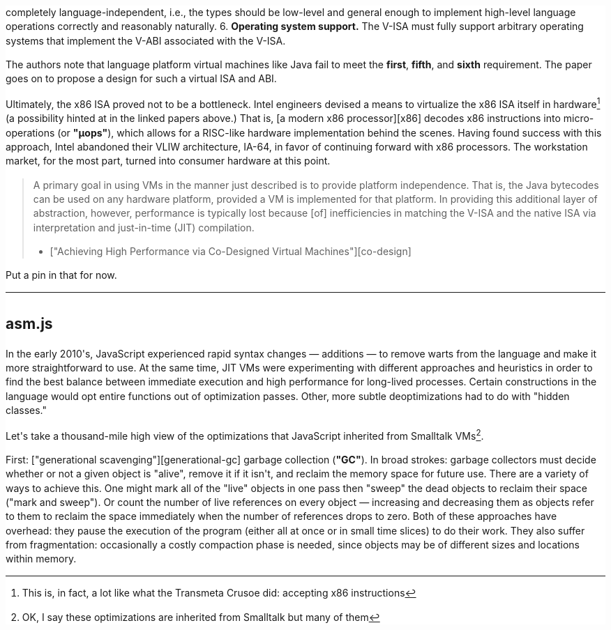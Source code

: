    completely language-independent, i.e., the types should be low-level and
   general enough to implement high-level language operations correctly and
   reasonably naturally.
6. **Operating system support.** The V-ISA must fully support arbitrary operating
   systems that implement the V-ABI associated with the V-ISA.

The authors note that language platform virtual machines like Java fail to meet
the **first**, **fifth**, and **sixth** requirement. The paper goes on to propose
a design for such a virtual ISA and ABI.

Ultimately, the x86 ISA proved not to be a bottleneck. Intel engineers devised
a means to virtualize the x86 ISA itself in hardware[^transmeta] (a possibility
hinted at in the linked papers above.) That is, [a modern x86 processor][x86]
decodes x86 instructions into micro-operations (or **"µops"**), which allows
for a RISC-like hardware implementation behind the scenes. Having found success
with this approach, Intel abandoned their VLIW architecture, IA-64, in favor of
continuing forward with x86 processors. The workstation market, for the most
part, turned into consumer hardware at this point.

> A primary goal in using VMs in the manner just described is to provide
> platform independence. That is, the Java bytecodes can be used on any
> hardware platform, provided a VM is implemented for that platform. In
> providing this additional layer of abstraction, however, performance is
> typically lost because [of] inefficiencies in matching the V-ISA and the
> native ISA via interpretation and just-in-time (JIT) compilation.
>
> - ["Achieving High Performance via Co-Designed Virtual Machines"][co-design]

Put a pin in that for now.

---

## asm.js

In the early 2010's, JavaScript experienced rapid syntax changes — additions
— to remove warts from the language and make it more straightforward to use.
At the same time, JIT VMs were experimenting with different approaches and
heuristics in order to find the best balance between immediate execution and
high performance for long-lived processes. Certain constructions in the
language would opt entire functions out of optimization passes. Other, more
subtle deoptimizations had to do with "hidden classes."

Let's take a thousand-mile high view of the optimizations that JavaScript
inherited from Smalltalk VMs[^caveat].

First: ["generational scavenging"][generational-gc] garbage collection (**"GC"**).
In broad strokes: garbage collectors must decide whether or not a given object
is "alive", remove it if it isn't, and reclaim the memory space for future use.
There are a variety of ways to achieve this. One might mark all of the "live"
objects in one pass then "sweep" the dead objects to reclaim their space ("mark
and sweep"). Or count the number of live references on every object —
increasing and decreasing them as objects refer to them to reclaim the space
immediately when the number of references drops to zero. Both of these
approaches have overhead: they pause the execution of the program (either all
at once or in small time slices) to do their work. They also suffer from
fragmentation: occasionally a costly compaction phase is needed, since objects
may be of different sizes and locations within memory.


[Eric Sampson]: https://www.evntdrvn.com/
[C J Silverio]: https://blog.ceejbot.com/
[^today]: Today, a workstation may sport consumer hardware at a
[^mosaic]: Heck of a footnote, here: [Mosaic was inspired by
[^green]: Project Green's business plan was titled "Behind the Green Door", a
[^moonshot]: This moonshot started when Patrick Naughton was nearly recruited
[^jim-clark]: Java's last resort was a bid for Time Warner's WebTV business.
[^vbscript]: Note: it did not prevent Microsoft from _trying_. They, in fact, shipped
[^check]: So. Double-check me on this one. By the time Firefox 1.0 was released,
[^plan9]: And Microsoft wasn't the only one! Java was so popular, in fact, that
[^unfair]: Lest you think I am being unfair to the Microsoft of the '90s:
[^their]: Well, "their" browser. Internet Explorer was originally licensed from
[^spyglass]: Microsoft was also cannily exploiting the terms of their contract
[^thanks-dalvik]: Thanks, initially, to the [Dalvik virtual machine][dalvik], a clean-room
[^cable-set-top-boxes]: Java fulfilled its destiny: it [powered cable TV
[^sim-java]: Java runs on SIM cards in your phone. [No, really][java-sim]!
[^graal]: Released in 2017, Java SE 9 would include [ahead-of-time compilation
[^pun]: The title of this post is a play on a previous, seminal Smalltalk book,
[^erlang]: Ahem:
[^microsoft]: In a memo Wikipedia claims as "foundational to the design of COM and OLE", Tony
[^workstation]: Universities formed a consortium for the purposes of procuring
[^goldberg]: Adele Goldberg struck on the idea of "design templates" to address this gap:
[^hypercard]: Bill Atkinson, the inventor of HyperCard [was a
[^bracha]: Gilad Bracha would go on to co-author the 2nd and 3rd editions of the Java Language Specifications.
[^generational-gc]: Notably, David Ungar is the author of ["Generational Scavenging"][generational-gc], a paper describing
[^unfair-js]: I'm being unfair: at least a few people liked JavaScript, myself
[^v8-comic]: And they got famous cartoonist, Scott McCloud, of "Understanding Comics" fame,
[^samsung]: [Tizen][tizen] was Samsung's html5-powered operating system, primarily
[^dart]: Dart is still a going concern! Andy Wingo writes an excellent history
[^nacl]: JF Bastien highlights some interesting parsing work on the NaCl project
[^pnacl]: NaCl virtualized native ISAs, but PNaCl attempted to use LLVM IR (remember that
[^transmeta]: This is, in fact, a lot like what the Transmeta Crusoe did: accepting x86 instructions
[^caveat]: OK, I say these optimizations are inherited from Smalltalk but many of them
[^lljs]: I want to note that James Long was working on [LLJS][lljs] shortly before
[^asmjs]: The original slides for the asm.js talk are available [here][asmjs-slides];
[^rlbox]: RLBox was built to make it safe for Firefox to embed 3rd-party C/C++ libraries
[3m_computer]: https://en.wikipedia.org/wiki/3M_computer
[_3m-computer]: https://en.wikipedia.org/wiki/3M_computer
[a-history-of-erlang]: https://www.labouseur.com/courses/erlang/history-of-erlang-armstrong.pdf
[acko]: https://acko.net/blog/on-asmjs/
[arm-design-priorities]: https://utcc.utoronto.ca/~cks/space/blog/tech/ARMvsRISC
[as-we-may-think]: https://www.theatlantic.com/magazine/archive/1945/07/as-we-may-think/303881/
[asmjs-slides]: https://web.archive.org/web/20130219011422/https://kripken.github.com/mloc_emscripten_talk
[asmjsorg]: http://asmjs.org/
[baker]: http://publications.csail.mit.edu/lcs/pubs/pdf/MIT-LCS-TR-197.pdf
[birth-and-death]: https://www.destroyallsoftware.com/talks/the-birth-and-death-of-javascript
[bits-of-history-words-of-advice]: https://gbracha.blogspot.com/2020/05/bits-of-history-words-of-advice.html
[blackbird]: http://www.itwriting.com/blog/363-mark-anders-remembers-blackbird-and-other-microsoft-hits-and-misses.html
[blackbird_wiki]: https://en.wikipedia.org/wiki/Blackbird_(online_platform)
[c-not-created-as-abstract-machine]: https://utcc.utoronto.ca/~cks/space/blog/programming/CAsAbstractMachine
[co-design]: https://users.cs.northwestern.edu/~srg/Papers/03-21-02/vm.ps
[commercial-smalltalk]: https://wirfs-brock.com/allen/posts/914
[daisy]: https://dl.acm.org/doi/pdf/10.1145/384286.264126
[dan-gohman-kinda]: https://blog.sunfishcode.online/embrace-the-kinda/
[dart]: https://dart.dev/
[daveherman]: http://calculist.org/blog/2013/11/27/on-on-asm-js/
[design-smalltalk]: https://www.cs.virginia.edu/~evans/cs655/readings/smalltalk.html
[docker-quote]: https://twitter.com/solomonstre/status/1111004913222324225?lang=en
[early-history]: http://worrydream.com/EarlyHistoryOfSmalltalk/
[eich-wasm]: https://brendaneich.com/2015/06/from-asm-js-to-webassembly/
[engelbart]: https://en.wikipedia.org/wiki/Douglas_Engelbart
[ff-1]: https://ftp.mozilla.org/pub/firefox/releases/1.0/source/
[first-post]: /2023/05/10/understanding-wasm/part1/virtualization/
[gates-tidal-wave]: https://lettersofnote.com/2011/07/22/the-internet-tidal-wave/
[generational-gc]: https://dl.acm.org/doi/pdf/10.1145/800020.808261
[generational-scavenging]: https://dl.acm.org/doi/pdf/10.1145/800020.808261
[graal]: https://openjdk.org/jeps/295
[grail-interface]: https://www.youtube.com/watch?v=LLRy4Ao62ls
[happy-3rd-birthday-java]: https://web.archive.org/web/19990224053407/http://java.sun.com:80/features/1998/05/birthday.html
[hewitt]: https://dl.acm.org/doi/pdf/10.1145/358141.358147
[hype-cycle]: https://en.wikipedia.org/wiki/Gartner_hype_cycle
[hypercard-lsd]: https://boingboing.net/2018/06/18/apples-hypercard-was-inspire.html
[hypercard-online]: https://archive.org/details/AppleMacintoshSystem753
[hypercard-video]: https://archive.org/details/CC501_hypercard
[intel-microcode-cache]: https://websrv.cecs.uci.edu/~papers/compendium94-03/papers/2001/islped01/pdffiles/p004.pdf
[johnresig]: https://johnresig.com/blog/asmjs-javascript-compile-target/
[last-post]: /2023/05/10/understanding-wasm/part1/virtualization/
[learnable-programming]: http://worrydream.com/#!/LearnableProgramming
[lljs]: https://web.archive.org/web/20150904012034/http://lljs.org/
[llva]: https://llvm.org/pubs/2003-10-01-LLVA.pdf
[mansfield]: https://en.wikipedia.org/wiki/Mike_Mansfield#Mansfield_Amendments
[mark-anders-remembers]: http://www.itwriting.com/blog/363-mark-anders-remembers-blackbird-and-other-microsoft-hits-and-misses.html
[mccloud-v8]: https://www.google.com/googlebooks/chrome/big_12.html
[microsoft-blackbird-press-release]: https://ftp.zx.net.nz/pub/archive/ftp.microsoft.com/developr/drg/Multimedia/Blackbird/BBPR.htm
[moad]: https://www.youtube.com/watch?v=yJDv-zdhzMY
[modifiable-software-systems]: https://www.youtube.com/watch?v=x-FkNd5DkOQ
[moores-law]: http://www.monolithic3d.com/uploads/6/0/5/5/6055488/gordon_moore_1965_article.pdf
[mraleph-hidden-class]: https://mrale.ph/blog/2013/08/14/hidden-classes-vs-jsperf.html
[mraleph-hidden]: https://mrale.ph/blog/2015/01/11/whats-up-with-monomorphism.html
[mraleph-mono]: https://mrale.ph/blog/2015/01/11/whats-up-with-monomorphism.html
[mraleph-pic]: https://mrale.ph/blog/2012/06/03/explaining-js-vms-in-js-inline-caches.html
[mraleph]: https://mrale.ph/blog/2013/03/28/why-asmjs-bothers-me.html
[nacl]: https://static.googleusercontent.com/media/research.google.com/en//pubs/archive/34913.pdf
[naughton-comment]: https://news.ycombinator.com/item?id=30619733
[next-big-thing]: https://archive.org/details/isbn_9780689121357/page/374/mode/2up?q=%223m+computer%22
[not-pirates]: https://web.stanford.edu/dept/SUL/sites/mac/parc.html
[ns-c3]: https://archive.org/details/netscape-communicator-3-0-2-source
[nyt-engelbart]: https://www.nytimes.com/2015/09/27/technology/smaller-faster-cheaper-over-the-future-of-computer-chips.html
[oldweb]: https://oldweb.today
[on-inheritance]: https://docs.google.com/document/d/1DbktFAMPW4mRZT9SKdHHE6bZRxLbLefiwCgH205w9aM/preview
[oopsla-87]: https://dl.acm.org/doi/pdf/10.1145/62139.62140
[papert-mindstorms]: http://worrydream.com/refs/Papert%20-%20Mindstorms%201st%20ed.pdf "Mindstorms"
[parnas]: https://www.win.tue.nl/~wstomv/edu/2ip30/references/criteria_for_modularization.pdf
[pepper]: https://en.wikipedia.org/wiki/Google_Native_Client#Pepper
[pic]: https://web.archive.org/web/20100930092419/http://blog.cdleary.com/2010/09/picing-on-javascript-for-fun-and-profit/#id31
[pirates]: https://en.wikipedia.org/wiki/Pirates_of_Silicon_Valley
[portability]: https://www.bell-labs.com/usr/dmr/www/portpap.html
[propo]: https://web.archive.org/web/20121108043059/http://news.cnet.com/Barksdale-takes-on-MS-in-trial/2100-1001_3-216862.html
[rand-tablet]: https://en.wikipedia.org/wiki/RAND_Tablet
[safari]: https://webkit.org/blog/214/introducing-squirrelfish-extreme/
[self-pic]: https://bibliography.selflanguage.org/_static/pics.pdf
[sk8]: https://sk8.dreamhosters.com/sk8site/sk8.html
[smalltalk-80-bits-of-history]: https://www.google.com/books/edition/Smalltalk_80/3rQmAAAAMAAJ?hl=en
[smalltalk-design]: https://www.cs.virginia.edu/~evans/cs655/readings/smalltalk.html
[smalltalk-history]: http://worrydream.com/EarlyHistoryOfSmalltalk/
[spyglass-suit]: https://web.archive.org/web/19970629174318/http://www.businessweek.com/bwdaily/dnflash/january/new0122d.htm
[squeak]: https://squeak.js.org/
[strongtalk-history]: http://strongtalk.org/history.html
[strongtalk]: http://www.strongtalk.org/
[sun-microsoft-settle]: https://www.cnet.com/tech/tech-industry/sun-microsoft-settle-java-suit/
[sun-microsystems]: http://www.fundinguniverse.com/company-histories/sun-microsystems-inc-history/
[sun-sues-microsoft]: https://www.nytimes.com/1997/10/08/business/sun-sues-microsoft-on-use-of-java-system.html
[teaching-smalltalk]: http://bitsavers.informatik.uni-stuttgart.de/pdf/xerox/parc/techReports/SSL-77-2_Teaching_Smalltalk.pdf
[texas-jury]: https://www.wired.com/2012/02/interactive-web-patent/
[the-influence-of-self]: https://dubroy.com/blog/self/
[the-internet-tidal-wave]: https://lettersofnote.com/2011/07/22/the-internet-tidal-wave/
[the-rise-and-fall-of-commercial-smalltalk]: https://wirfs-brock.com/allen/posts/914
[thoughts-on-flash-apple]: https://web.archive.org/web/20170615060422/https://www.apple.com/hotnews/thoughts-on-flash/
[tlb-hit]: https://tlbh.it/005_parsers.html
[unreal]: https://www.youtube.com/watch?v=BV32Cs_CMqo
[viola-hypercard]: https://www.google.com/books/edition/How_the_Web_was_Born/pIH-JijUNS0C?hl=en&gbpv=1&pg=PA213&printsec=frontcover
[vision-and-reality-of-hypertext-and-guis-2-1-10-hypercard-mprove]: https://mprove.de/visionreality/text/2.1.10_hypercard.html
[wasm-announce]: https://blog.mozilla.org/luke/2015/06/17/webassembly/
[what-netscape-learned]: https://dl.acm.org/doi/pdf/10.1145/317665.317678
[whats-a-megaflop]: https://www.folklore.org/StoryView.py?project=Macintosh&story=Whats_A_Megaflop?.txt
[will-java-kill-smalltalk]: https://web.archive.org/web/19961113014356/http://www.onemind.com/smalltalk.html
[wingo-dart-flutter]: https://wingolog.org/archives/2023/04/26/structure-and-interpretation-of-flutter
[wingo-dart]: https://wingolog.org/archives/2023/04/26/structure-and-interpretation-of-flutter
[wingo-generation]: https://wingolog.org/archives/2020/04/14/understanding-webassembly-code-generation-throughput
[www-book-history]: https://www.w3.org/DesignIssues/TimBook-old/History.html
[x86]: https://www.lighterra.com/papers/modernmicroprocessors/#whataboutx86
[yosh-wasi]: https://blog.yoshuawuyts.com/what-is-wasi/
[steveklabnik]: https://steveklabnik.com/writing/c-is-how-the-computer-works-is-a-dangerous-mindset-for-c-programmers
[long-strange-java]: https://www.landley.net/history/mirror/java/javaorigin.html
[ken-shirriff]: http://www.righto.com/2017/10/the-xerox-alto-smalltalk-and-rewriting.html
[ron-gee]: https://hachyderm.io/@rgee@mstdn.social/110387805070748529
[jslinux]: https://bellard.org/jslinux/tech.html
[wasm2c]: https://github.com/WebAssembly/wabt/blob/main/wasm2c/README.md
[rlbox]: https://rlbox.dev/
[ff-rlbox-1]: https://hacks.mozilla.org/2020/02/securing-firefox-with-webassembly/
[ff-rlbox-2]: https://hacks.mozilla.org/2021/12/webassembly-and-back-again-fine-grained-sandboxing-in-firefox-95/
[js-first-twenty]: https://dl.acm.org/doi/pdf/10.1145/3386327
[tizen]: https://www.tizen.org/
[jerry]: https://jerryscript.net/
[a-world-to-win]: https://wingolog.org/archives/2023/03/20/a-world-to-win-webassembly-for-the-rest-of-us
[samsung-fridge]: https://www.theverge.com/circuitbreaker/2016/5/4/11591780/samsung-family-hub-smart-fridge-hands-on-price-release-date
[java-sim]: https://defcon.org/images/defcon-21/dc-21-presentations/Koscher-Butler/DEFCON-21-Koscher-Butler-The-Secret-Life-of-SIM-Cards-Updated.pdf
[oracle-google]: https://en.wikipedia.org/wiki/Google_LLC_v._Oracle_America,_Inc.
[eth-pnacl]: https://github.com/ewasm/design/blob/ea77a2a8f91da131975fa37f5ec51744e044592e/comparison.md
[browser-share]: https://www.visualcapitalist.com/internet-browser-market-share/
[infoweek]: https://www.informationweek.com/it-life/panasonic-takes-java-to-cable-tv-set-top-box
[danfuzz]: https://milk.com/home/danfuzz/
[dalvik]: https://14b1424d-a-62cb3a1a-s-sites.googlegroups.com/site/io/dalvik-vm-internals/2008-05-29-Presentation-Of-Dalvik-VM-Internals.pdf?attachauth=ANoY7crwEaJaPATBgF3cfPw87yeZGco1mGcyQJMX0OVLUYc0IC4AEeG6g_AMY5W2PfpHJ1b57HhLb2mqz855m43g13Y64MBPOVlvtmruBX1EQ9-0ZpM80a6XGkwBlDnd5_O1Twprzxv4YBLN8Ga-LGQd9pnHrt1BbIKXrS-TWuqkQDxwv6YbjcyvXVfa_IFsIQHMPW-RXm6hGwWOn8tbi6vzb4K9tmp_E2zkRmgXzLhF2oRK8f6noyjzTyMcgNQ18mldzJKHwmtGOTwr67FjDIoCEvztMUZ0fw%3D%3D&attredirects=0
[common]: https://www.blueskyonmars.com/2009/01/29/what-server-side-javascript-needs/
[nodejs-preso]: https://www.youtube.com/watch?v=YVvQhZbCb6c
[nodejs]: https://nodejs.org/
[electron]: https://www.electronjs.org/
[atom]: https://web.archive.org/web/20140302005920/http://blog.atom.io/2014/02/26/introducing-atom.html
[atom-shell]: https://www.electronjs.org/blog/electron
[webos-announce]: https://www.engadget.com/2009-01-08-palm-announces-web-os-platform.html
[webos]: https://en.wikipedia.org/wiki/WebOS
[chromeos-announce]: https://web.archive.org/web/20091208110346/https://www.informationweek.com/news/software/operatingsystems/showArticle.jhtml?articleID=222000239
[chromeos]: https://www.google.com/chromebook/chrome-os/